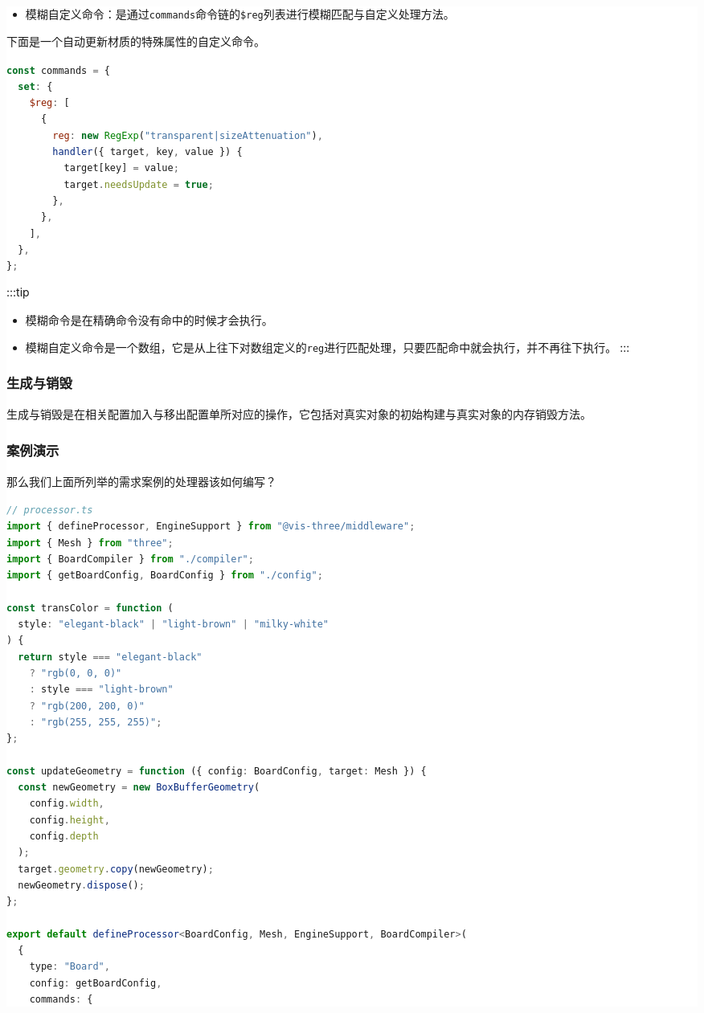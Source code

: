 - 模糊自定义命令：是通过`commands`命令链的`$reg`列表进行模糊匹配与自定义处理方法。

下面是一个自动更新材质的特殊属性的自定义命令。

```js
const commands = {
  set: {
    $reg: [
      {
        reg: new RegExp("transparent|sizeAttenuation"),
        handler({ target, key, value }) {
          target[key] = value;
          target.needsUpdate = true;
        },
      },
    ],
  },
};
```

:::tip

- 模糊命令是在精确命令没有命中的时候才会执行。

- 模糊自定义命令是一个数组，它是从上往下对数组定义的`reg`进行匹配处理，只要匹配命中就会执行，并不再往下执行。
  :::

### 生成与销毁

生成与销毁是在相关配置加入与移出配置单所对应的操作，它包括对真实对象的初始构建与真实对象的内存销毁方法。

### 案例演示

那么我们上面所列举的需求案例的处理器该如何编写？

```ts
// processor.ts
import { defineProcessor, EngineSupport } from "@vis-three/middleware";
import { Mesh } from "three";
import { BoardCompiler } from "./compiler";
import { getBoardConfig, BoardConfig } from "./config";

const transColor = function (
  style: "elegant-black" | "light-brown" | "milky-white"
) {
  return style === "elegant-black"
    ? "rgb(0, 0, 0)"
    : style === "light-brown"
    ? "rgb(200, 200, 0)"
    : "rgb(255, 255, 255)";
};

const updateGeometry = function ({ config: BoardConfig, target: Mesh }) {
  const newGeometry = new BoxBufferGeometry(
    config.width,
    config.height,
    config.depth
  );
  target.geometry.copy(newGeometry);
  newGeometry.dispose();
};

export default defineProcessor<BoardConfig, Mesh, EngineSupport, BoardCompiler>(
  {
    type: "Board",
    config: getBoardConfig,
    commands: {
```